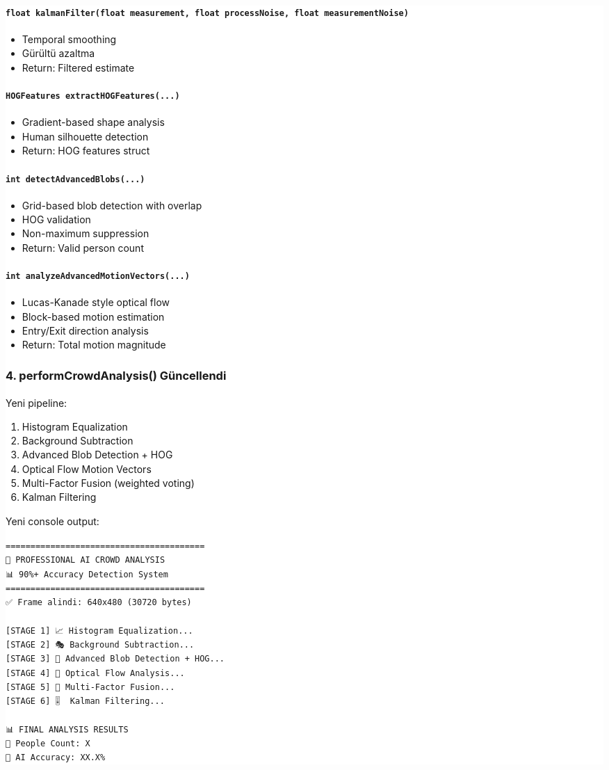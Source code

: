 #### `float kalmanFilter(float measurement, float processNoise, float measurementNoise)`
- Temporal smoothing
- Gürültü azaltma
- Return: Filtered estimate

#### `HOGFeatures extractHOGFeatures(...)`
- Gradient-based shape analysis
- Human silhouette detection
- Return: HOG features struct

#### `int detectAdvancedBlobs(...)`
- Grid-based blob detection with overlap
- HOG validation
- Non-maximum suppression
- Return: Valid person count

#### `int analyzeAdvancedMotionVectors(...)`
- Lucas-Kanade style optical flow
- Block-based motion estimation
- Entry/Exit direction analysis
- Return: Total motion magnitude

### 4. performCrowdAnalysis() Güncellendi

Yeni pipeline:
1. Histogram Equalization
2. Background Subtraction
3. Advanced Blob Detection + HOG
4. Optical Flow Motion Vectors
5. Multi-Factor Fusion (weighted voting)
6. Kalman Filtering

Yeni console output:
```
========================================
🤖 PROFESSIONAL AI CROWD ANALYSIS
📊 90%+ Accuracy Detection System
========================================
✅ Frame alindi: 640x480 (30720 bytes)

[STAGE 1] 📈 Histogram Equalization...
[STAGE 2] 🎭 Background Subtraction...
[STAGE 3] 👤 Advanced Blob Detection + HOG...
[STAGE 4] 🎯 Optical Flow Analysis...
[STAGE 5] 🧮 Multi-Factor Fusion...
[STAGE 6] 🎚️  Kalman Filtering...

📊 FINAL ANALYSIS RESULTS
👥 People Count: X
🎯 AI Accuracy: XX.X%
```
